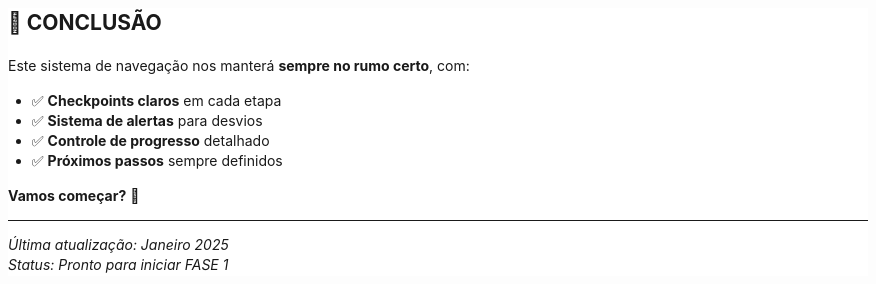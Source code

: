 
## 🎉 **CONCLUSÃO**

Este sistema de navegação nos manterá **sempre no rumo certo**, com:
- ✅ **Checkpoints claros** em cada etapa
- ✅ **Sistema de alertas** para desvios
- ✅ **Controle de progresso** detalhado
- ✅ **Próximos passos** sempre definidos

**Vamos começar?** 🚀

---

*Última atualização: Janeiro 2025*  
*Status: Pronto para iniciar FASE 1* 